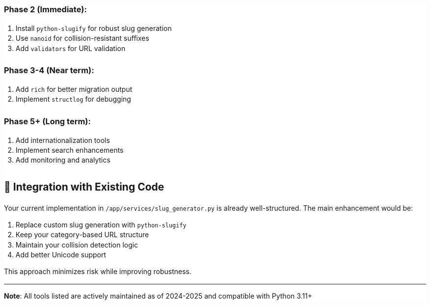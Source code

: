 ### Phase 2 (Immediate):
1. Install `python-slugify` for robust slug generation
2. Use `nanoid` for collision-resistant suffixes
3. Add `validators` for URL validation

### Phase 3-4 (Near term):
1. Add `rich` for better migration output
2. Implement `structlog` for debugging

### Phase 5+ (Long term):
1. Add internationalization tools
2. Implement search enhancements
3. Add monitoring and analytics

## 🔗 Integration with Existing Code

Your current implementation in `/app/services/slug_generator.py` is already well-structured. The main enhancement would be:

1. Replace custom slug generation with `python-slugify`
2. Keep your category-based URL structure
3. Maintain your collision detection logic
4. Add better Unicode support

This approach minimizes risk while improving robustness.

---

**Note**: All tools listed are actively maintained as of 2024-2025 and compatible with Python 3.11+